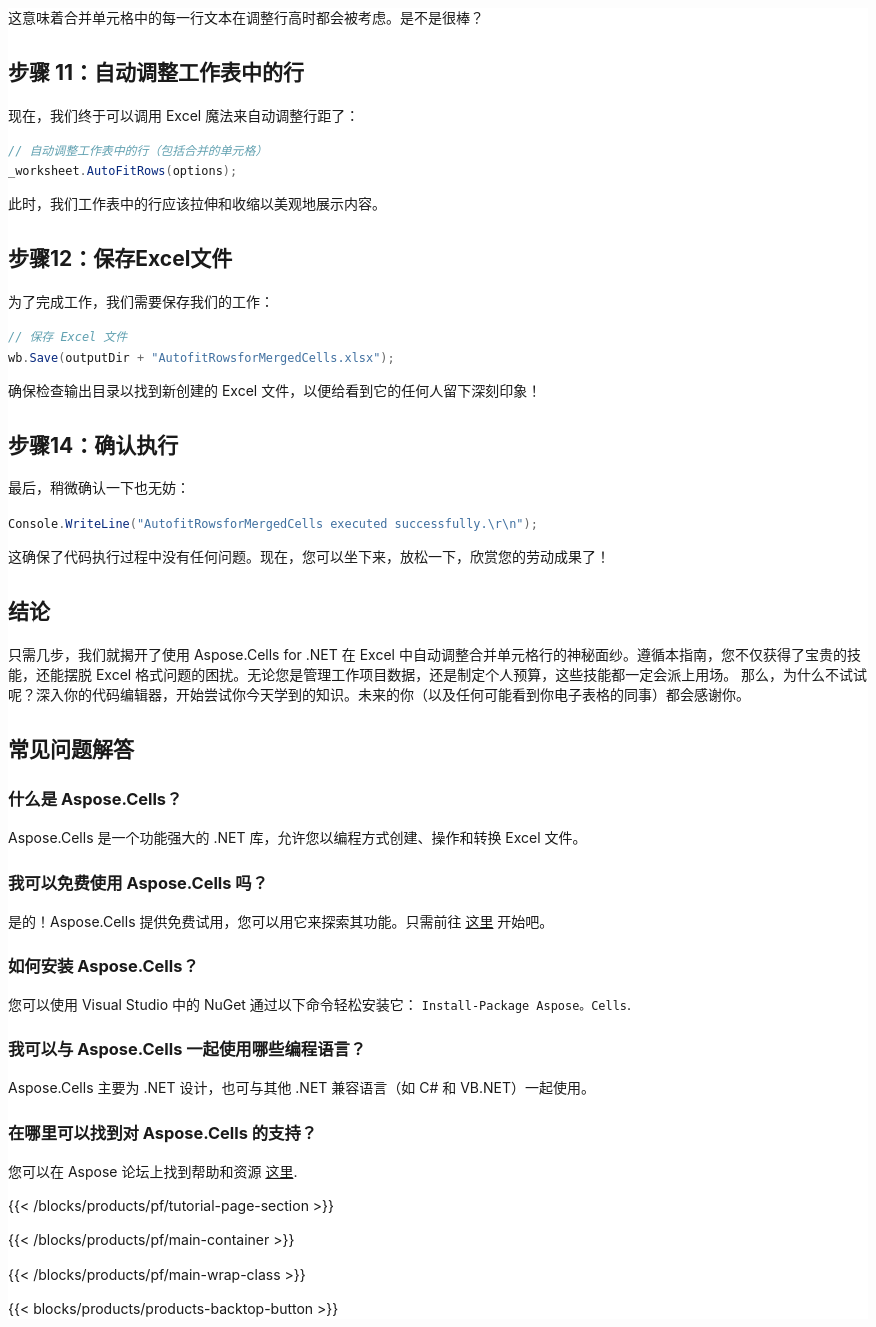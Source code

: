 这意味着合并单元格中的每一行文本在调整行高时都会被考虑。是不是很棒？
## 步骤 11：自动调整工作表中的行
现在，我们终于可以调用 Excel 魔法来自动调整行距了：
```csharp
// 自动调整工作表中的行（包括合并的单元格）
_worksheet.AutoFitRows(options);
```
此时，我们工作表中的行应该拉伸和收缩以美观地展示内容。 
## 步骤12：保存Excel文件
为了完成工作，我们需要保存我们的工作：
```csharp
// 保存 Excel 文件
wb.Save(outputDir + "AutofitRowsforMergedCells.xlsx");
```
确保检查输出目录以找到新创建的 Excel 文件，以便给看到它的任何人留下深刻印象！
## 步骤14：确认执行
最后，稍微确认一下也无妨：
```csharp
Console.WriteLine("AutofitRowsforMergedCells executed successfully.\r\n");
```
这确保了代码执行过程中没有任何问题。现在，您可以坐下来，放松一下，欣赏您的劳动成果了！
## 结论
只需几步，我们就揭开了使用 Aspose.Cells for .NET 在 Excel 中自动调整合并单元格行的神秘面纱。遵循本指南，您不仅获得了宝贵的技能，还能摆脱 Excel 格式问题的困扰。无论您是管理工作项目数据，还是制定个人预算，这些技能都一定会派上用场。
那么，为什么不试试呢？深入你的代码编辑器，开始尝试你今天学到的知识。未来的你（以及任何可能看到你电子表格的同事）都会感谢你。
## 常见问题解答
### 什么是 Aspose.Cells？
Aspose.Cells 是一个功能强大的 .NET 库，允许您以编程方式创建、操作和转换 Excel 文件。
### 我可以免费使用 Aspose.Cells 吗？
是的！Aspose.Cells 提供免费试用，您可以用它来探索其功能。只需前往 [这里](https://releases.aspose.com/) 开始吧。
### 如何安装 Aspose.Cells？
您可以使用 Visual Studio 中的 NuGet 通过以下命令轻松安装它： `Install-Package Aspose。Cells`.
### 我可以与 Aspose.Cells 一起使用哪些编程语言？
Aspose.Cells 主要为 .NET 设计，也可与其他 .NET 兼容语言（如 C# 和 VB.NET）一起使用。
### 在哪里可以找到对 Aspose.Cells 的支持？
您可以在 Aspose 论坛上找到帮助和资源 [这里](https://forum。aspose.com/c/cells/9).

{{< /blocks/products/pf/tutorial-page-section >}}

{{< /blocks/products/pf/main-container >}}

{{< /blocks/products/pf/main-wrap-class >}}

{{< blocks/products/products-backtop-button >}}